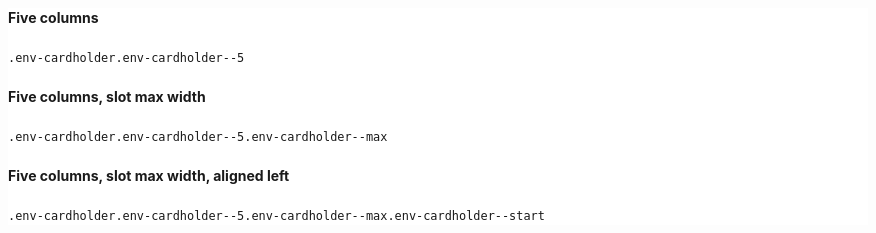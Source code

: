 <div class="demo-responsive-cards">
   <h4>Five columns</h4>
   <p><code class="language-text">.env-cardholder.env-cardholder--5</code></p>
   <div class="demo-responsive-cards__resizeable">   
   <div class="env-cardholder env-cardholder--5">
      <div class="env-cardholder__slot"><div class="env-card"></div></div>
      <div class="env-cardholder__slot"><div class="env-card"></div></div>
      <div class="env-cardholder__slot"><div class="env-card"></div></div>
      <div class="env-cardholder__slot"><div class="env-card"></div></div>
      <div class="env-cardholder__slot"><div class="env-card"></div></div>
      <div class="env-cardholder__slot"><div class="env-card"></div></div>
      <div class="env-cardholder__slot"><div class="env-card"></div></div>
   </div>
   </div>
</div>

<div class="demo-responsive-cards">
   <h4>Five columns, slot max width</h4>
   <p><code class="language-text">.env-cardholder.env-cardholder--5.env-cardholder--max</code></p>
   <div class="demo-responsive-cards__resizeable">   
   <div class="env-cardholder env-cardholder--5 env-cardholder--max">
      <div class="env-cardholder__slot"><div class="env-card"></div></div>
      <div class="env-cardholder__slot"><div class="env-card"></div></div>
      <div class="env-cardholder__slot"><div class="env-card"></div></div>
      <div class="env-cardholder__slot"><div class="env-card"></div></div>
      <div class="env-cardholder__slot"><div class="env-card"></div></div>
      <div class="env-cardholder__slot"><div class="env-card"></div></div>
      <div class="env-cardholder__slot"><div class="env-card"></div></div>
   </div>
   </div>
</div>

<div class="demo-responsive-cards">
   <h4>Five columns, slot max width, aligned left</h4>
   <p><code class="language-text">.env-cardholder.env-cardholder--5.env-cardholder--max.env-cardholder--start</code></p>
   <div class="demo-responsive-cards__resizeable">   
   <div class="env-cardholder env-cardholder--5 env-cardholder--max env-cardholder--start">
      <div class="env-cardholder__slot"><div class="env-card"></div></div>
      <div class="env-cardholder__slot"><div class="env-card"></div></div>
      <div class="env-cardholder__slot"><div class="env-card"></div></div>
      <div class="env-cardholder__slot"><div class="env-card"></div></div>
      <div class="env-cardholder__slot"><div class="env-card"></div></div>
      <div class="env-cardholder__slot"><div class="env-card"></div></div>
      <div class="env-cardholder__slot"><div class="env-card"></div></div>
   </div>
   </div>
</div>
